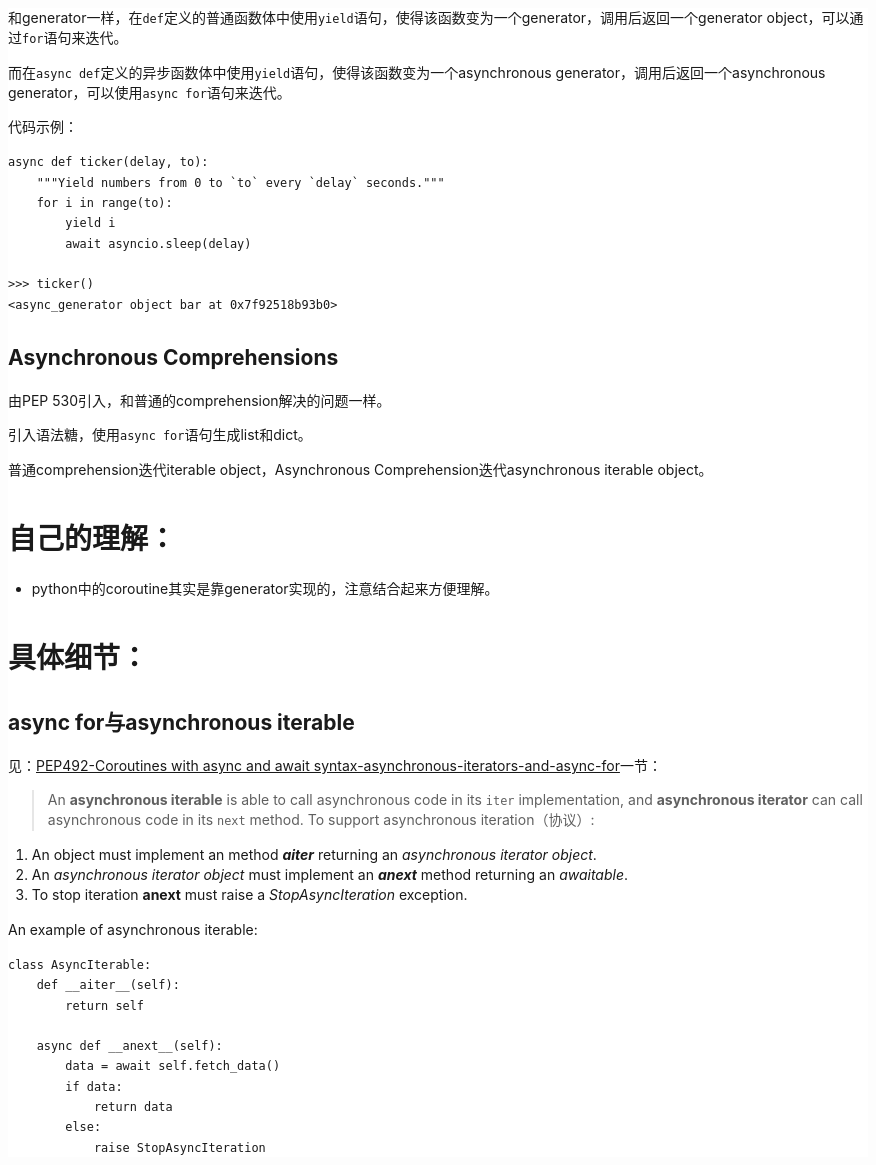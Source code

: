 和generator一样，在`def`定义的普通函数体中使用`yield`语句，使得该函数变为一个generator，调用后返回一个generator object，可以通过`for`语句来迭代。

而在`async def`定义的异步函数体中使用`yield`语句，使得该函数变为一个asynchronous generator，调用后返回一个asynchronous generator，可以使用`async for`语句来迭代。

代码示例：

    async def ticker(delay, to):
        """Yield numbers from 0 to `to` every `delay` seconds."""
        for i in range(to):
            yield i
            await asyncio.sleep(delay)
    
    >>> ticker()
    <async_generator object bar at 0x7f92518b93b0>

## Asynchronous Comprehensions

由PEP 530引入，和普通的comprehension解决的问题一样。

引入语法糖，使用`async for`语句生成list和dict。

普通comprehension迭代iterable object，Asynchronous Comprehension迭代asynchronous iterable object。

# 自己的理解：

- python中的coroutine其实是靠generator实现的，注意结合起来方便理解。

# 具体细节：

## async for与**asynchronous iterable**

见：[PEP492-Coroutines with async and await syntax-asynchronous-iterators-and-async-for](https://www.python.org/dev/peps/pep-0492/#asynchronous-iterators-and-async-for)一节：

> An **asynchronous iterable** is able to call asynchronous code in its `iter` implementation, and **asynchronous iterator** can call asynchronous code in its `next` method. To support asynchronous iteration（协议）:
1. An object must implement an method *__aiter__* returning an *asynchronous iterator object*.
2. An *asynchronous iterator object* must implement an *__anext__* method returning an *awaitable*.
3. To stop iteration __anext__ must raise a *StopAsyncIteration* exception.

An example of asynchronous iterable:

    class AsyncIterable:
        def __aiter__(self):
            return self
    
        async def __anext__(self):
            data = await self.fetch_data()
            if data:
                return data
            else:
                raise StopAsyncIteration
    